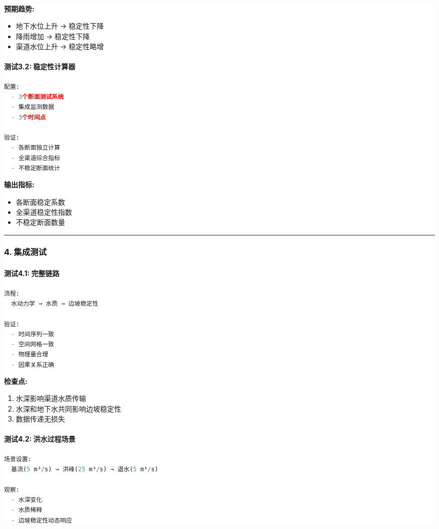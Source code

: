 **预期趋势:**
- 地下水位上升 → 稳定性下降
- 降雨增加 → 稳定性下降
- 渠道水位上升 → 稳定性略增

#### 测试3.2: 稳定性计算器
```python
配置:
  - 3个断面测试系统
  - 集成监测数据
  - 3个时间点
  
验证:
  - 各断面独立计算
  - 全渠道综合指标
  - 不稳定断面统计
```

**输出指标:**
- 各断面稳定系数
- 全渠道稳定性指数
- 不稳定断面数量

---

### 4. 集成测试

#### 测试4.1: 完整链路
```python
流程:
  水动力学 → 水质 → 边坡稳定性
  
验证:
  - 时间序列一致
  - 空间网格一致
  - 物理量合理
  - 因果关系正确
```

**检查点:**
1. 水深影响渠道水质传输
2. 水深和地下水共同影响边坡稳定性
3. 数据传递无损失

#### 测试4.2: 洪水过程场景
```python
场景设置:
  基流(5 m³/s) → 洪峰(25 m³/s) → 退水(5 m³/s)
  
观察:
  - 水深变化
  - 水质稀释
  - 边坡稳定性动态响应
```
